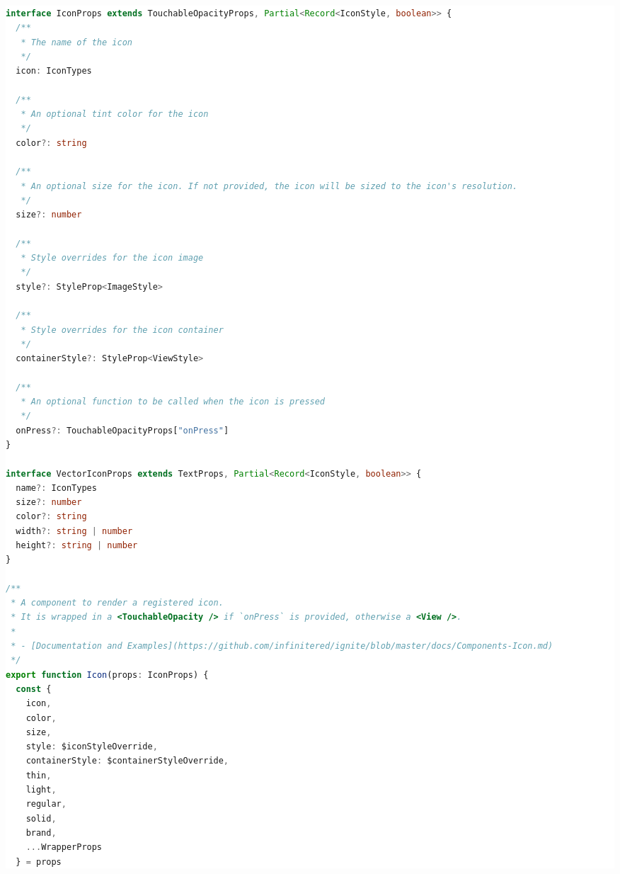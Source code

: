 ```ts
interface IconProps extends TouchableOpacityProps, Partial<Record<IconStyle, boolean>> {
  /**
   * The name of the icon
   */
  icon: IconTypes

  /**
   * An optional tint color for the icon
   */
  color?: string

  /**
   * An optional size for the icon. If not provided, the icon will be sized to the icon's resolution.
   */
  size?: number

  /**
   * Style overrides for the icon image
   */
  style?: StyleProp<ImageStyle>

  /**
   * Style overrides for the icon container
   */
  containerStyle?: StyleProp<ViewStyle>

  /**
   * An optional function to be called when the icon is pressed
   */
  onPress?: TouchableOpacityProps["onPress"]
}

interface VectorIconProps extends TextProps, Partial<Record<IconStyle, boolean>> {
  name?: IconTypes
  size?: number
  color?: string
  width?: string | number
  height?: string | number
}

/**
 * A component to render a registered icon.
 * It is wrapped in a <TouchableOpacity /> if `onPress` is provided, otherwise a <View />.
 *
 * - [Documentation and Examples](https://github.com/infinitered/ignite/blob/master/docs/Components-Icon.md)
 */
export function Icon(props: IconProps) {
  const {
    icon,
    color,
    size,
    style: $iconStyleOverride,
    containerStyle: $containerStyleOverride,
    thin,
    light,
    regular,
    solid,
    brand,
    ...WrapperProps
  } = props

```